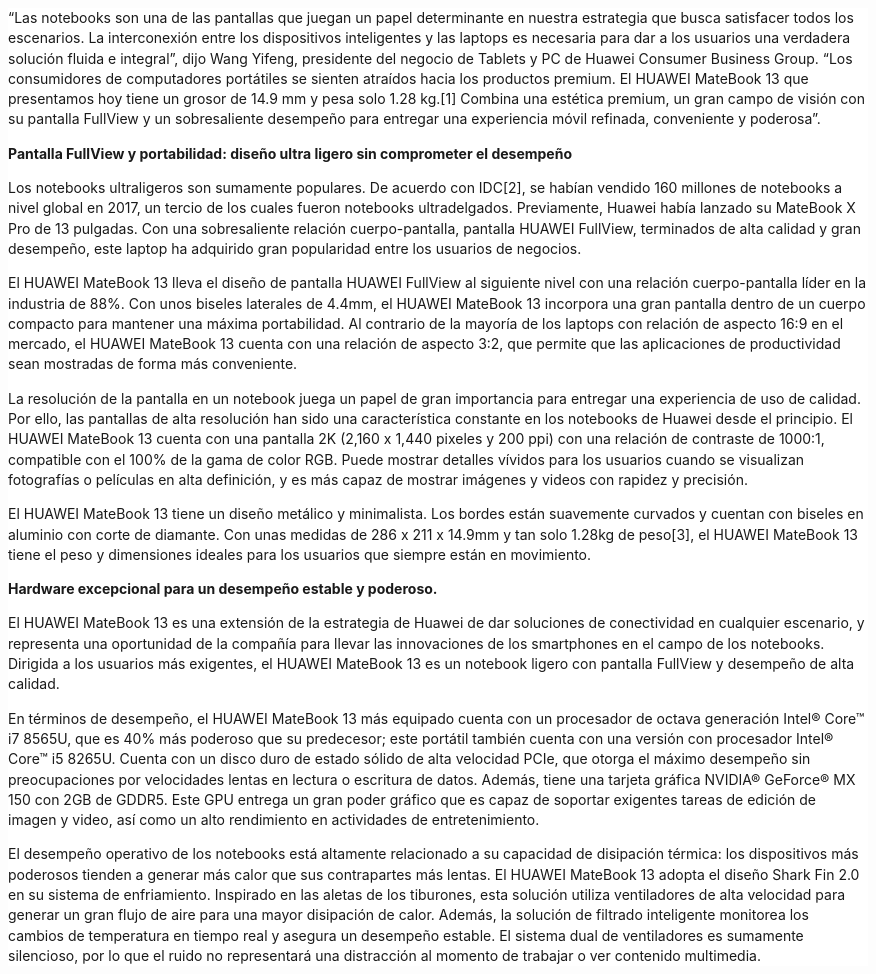 “Las notebooks son una de las pantallas que juegan un papel determinante en nuestra estrategia que busca satisfacer todos los escenarios. La interconexión entre los dispositivos inteligentes y las laptops es necesaria para dar a los usuarios una verdadera solución fluida e integral”, dijo Wang Yifeng, presidente del negocio de Tablets y PC de Huawei Consumer Business Group. “Los consumidores de computadores portátiles se sienten atraídos hacia los productos premium. El HUAWEI MateBook 13 que presentamos hoy tiene un grosor de 14.9 mm y pesa solo 1.28 kg.[1] Combina una estética premium, un gran campo de visión con su pantalla FullView y un sobresaliente desempeño para entregar una experiencia móvil refinada, conveniente y poderosa”.

**Pantalla FullView y portabilidad: diseño ultra ligero sin comprometer el desempeño**

Los notebooks ultraligeros son sumamente populares. De acuerdo con IDC[2], se habían vendido 160 millones de notebooks a nivel global en 2017, un tercio de los cuales fueron notebooks ultradelgados. Previamente, Huawei había lanzado su MateBook X Pro de 13 pulgadas. Con una sobresaliente relación cuerpo-pantalla, pantalla HUAWEI FullView, terminados de alta calidad y gran desempeño, este laptop ha adquirido gran popularidad entre los usuarios de negocios.

El HUAWEI MateBook 13 lleva el diseño de pantalla HUAWEI FullView al siguiente nivel con una relación cuerpo-pantalla líder en la industria de 88%. Con unos biseles laterales de 4.4mm, el HUAWEI MateBook 13 incorpora una gran pantalla dentro de un cuerpo compacto para mantener una máxima portabilidad. Al contrario de la mayoría de los laptops con relación de aspecto 16:9 en el mercado, el HUAWEI MateBook 13 cuenta con una relación de aspecto 3:2, que permite que las aplicaciones de productividad sean mostradas de forma más conveniente. 

La resolución de la pantalla en un notebook juega un papel de gran importancia para entregar una experiencia de uso de calidad. Por ello, las pantallas de alta resolución han sido una característica constante en los notebooks de Huawei desde el principio. El HUAWEI MateBook 13 cuenta con una pantalla 2K (2,160 x 1,440 pixeles y 200 ppi) con una relación de contraste de 1000:1, compatible con el 100% de la gama de color RGB. Puede mostrar detalles vívidos para los usuarios cuando se visualizan fotografías o películas en alta definición, y es más capaz de mostrar imágenes y videos con rapidez y precisión.

El HUAWEI MateBook 13 tiene un diseño metálico y minimalista. Los bordes están suavemente curvados y cuentan con biseles en aluminio con corte de diamante. Con unas medidas de 286 x 211 x 14.9mm y tan solo 1.28kg de peso[3], el HUAWEI MateBook 13 tiene el peso y dimensiones ideales para los usuarios que siempre están en movimiento.

**Hardware excepcional para un desempeño estable y poderoso.**

El HUAWEI MateBook 13 es una extensión de la estrategia de Huawei de dar soluciones de conectividad en cualquier escenario, y representa una oportunidad de la compañía para llevar las innovaciones de los smartphones en el campo de los notebooks. Dirigida a los usuarios más exigentes, el HUAWEI MateBook 13 es un notebook ligero con pantalla FullView y desempeño de alta calidad.

En términos de desempeño, el HUAWEI MateBook 13 más equipado cuenta con un procesador de octava generación Intel® Core™ i7 8565U, que es 40% más poderoso que su predecesor; este portátil también cuenta con una versión con procesador Intel® Core™ i5 8265U. Cuenta con un disco duro de estado sólido de alta velocidad PCIe, que otorga el máximo desempeño sin preocupaciones por velocidades lentas en lectura o escritura de datos. Además, tiene una tarjeta gráfica NVIDIA® GeForce® MX 150 con 2GB de GDDR5. Este GPU entrega un gran poder gráfico que es capaz de soportar exigentes tareas de edición de imagen y video, así como un alto rendimiento en actividades de entretenimiento.

El desempeño operativo de los notebooks está altamente relacionado a su capacidad de disipación térmica: los dispositivos más poderosos tienden a generar más calor que sus contrapartes más lentas. El HUAWEI MateBook 13 adopta el diseño Shark Fin 2.0 en su sistema de enfriamiento. Inspirado en las aletas de los tiburones, esta solución utiliza ventiladores de alta velocidad para generar un gran flujo de aire para una mayor disipación de calor. Además, la solución de filtrado inteligente monitorea los cambios de temperatura en tiempo real y asegura un desempeño estable. El sistema dual de ventiladores es sumamente silencioso, por lo que el ruido no representará una distracción al momento de trabajar o ver contenido multimedia.  
